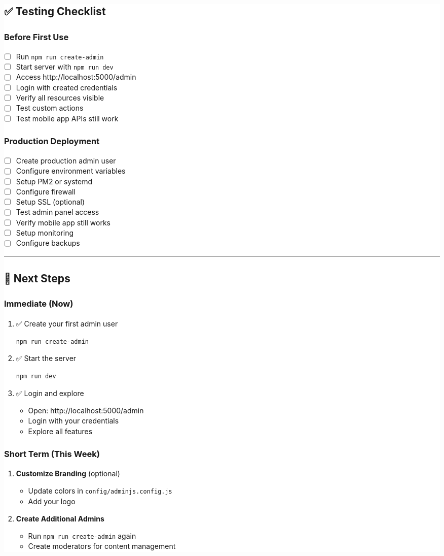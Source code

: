 
## ✅ Testing Checklist

### Before First Use
- [ ] Run `npm run create-admin`
- [ ] Start server with `npm run dev`
- [ ] Access http://localhost:5000/admin
- [ ] Login with created credentials
- [ ] Verify all resources visible
- [ ] Test custom actions
- [ ] Test mobile app APIs still work

### Production Deployment
- [ ] Create production admin user
- [ ] Configure environment variables
- [ ] Setup PM2 or systemd
- [ ] Configure firewall
- [ ] Setup SSL (optional)
- [ ] Test admin panel access
- [ ] Verify mobile app still works
- [ ] Setup monitoring
- [ ] Configure backups

---

## 🎯 Next Steps

### Immediate (Now)
1. ✅ Create your first admin user
   ```bash
   npm run create-admin
   ```

2. ✅ Start the server
   ```bash
   npm run dev
   ```

3. ✅ Login and explore
   - Open: http://localhost:5000/admin
   - Login with your credentials
   - Explore all features

### Short Term (This Week)
1. **Customize Branding** (optional)
   - Update colors in `config/adminjs.config.js`
   - Add your logo

2. **Create Additional Admins**
   - Run `npm run create-admin` again
   - Create moderators for content management
